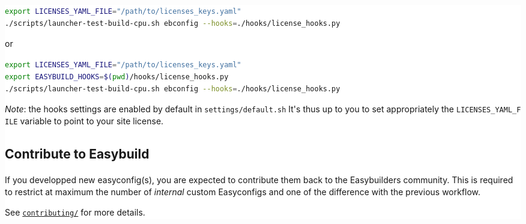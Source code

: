 ```bash
export LICENSES_YAML_FILE="/path/to/licenses_keys.yaml"
./scripts/launcher-test-build-cpu.sh ebconfig --hooks=./hooks/license_hooks.py
```
or

```bash
export LICENSES_YAML_FILE="/path/to/licenses_keys.yaml"
export EASYBUILD_HOOKS=$(pwd)/hooks/license_hooks.py
./scripts/launcher-test-build-cpu.sh ebconfig --hooks=./hooks/license_hooks.py
```

_Note_: the hooks settings are enabled by default in `settings/default.sh`
It's thus up to you to set appropriately the `LICENSES_YAML_FILE` variable to point to your site license.

## Contribute to Easybuild

If you developped new easyconfig(s), you are expected to contribute them back to the Easybuilders community.
This is required to restrict at maximum the number of _internal_ custom Easyconfigs and one of the difference with the previous workflow.

See [`contributing/`](contributing/) for more details.
